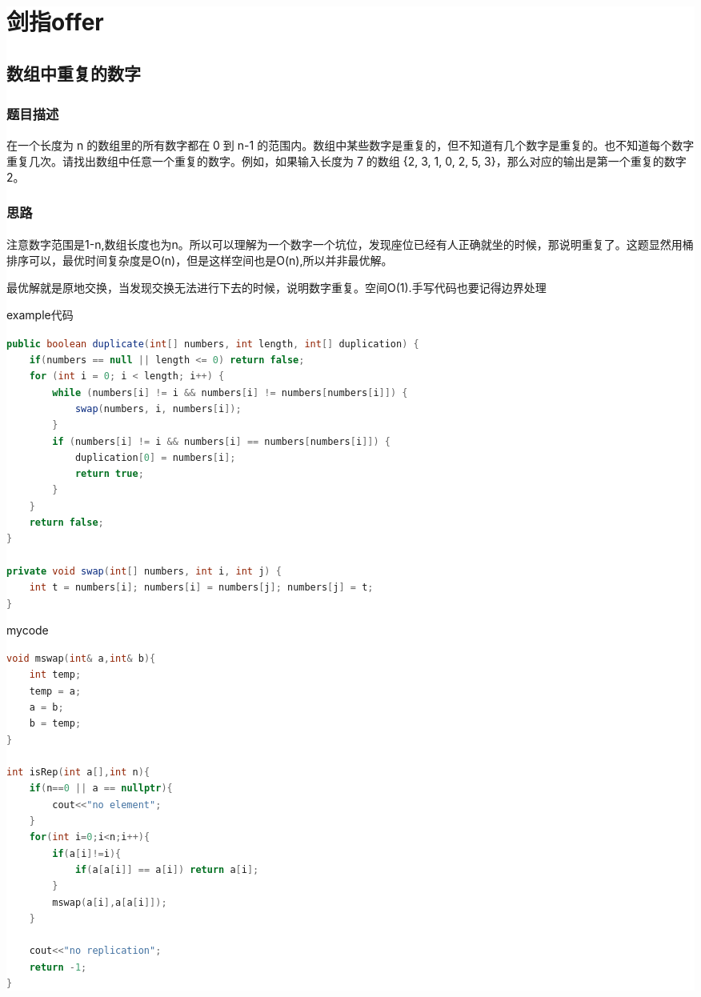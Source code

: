 # 剑指offer

## 数组中重复的数字

### 题目描述

在一个长度为 n 的数组里的所有数字都在 0 到 n-1 的范围内。数组中某些数字是重复的，但不知道有几个数字是重复的。也不知道每个数字重复几次。请找出数组中任意一个重复的数字。例如，如果输入长度为 7 的数组 {2, 3, 1, 0, 2, 5, 3}，那么对应的输出是第一个重复的数字 2。

### 思路
注意数字范围是1-n,数组长度也为n。所以可以理解为一个数字一个坑位，发现座位已经有人正确就坐的时候，那说明重复了。这题显然用桶排序可以，最优时间复杂度是O(n)，但是这样空间也是O(n),所以并非最优解。

最优解就是原地交换，当发现交换无法进行下去的时候，说明数字重复。空间O(1).手写代码也要记得边界处理

example代码

``` java
public boolean duplicate(int[] numbers, int length, int[] duplication) {
    if(numbers == null || length <= 0) return false;
    for (int i = 0; i < length; i++) {
        while (numbers[i] != i && numbers[i] != numbers[numbers[i]]) {
            swap(numbers, i, numbers[i]);
        }
        if (numbers[i] != i && numbers[i] == numbers[numbers[i]]) {
            duplication[0] = numbers[i];
            return true;
        }
    }
    return false;
}

private void swap(int[] numbers, int i, int j) {
    int t = numbers[i]; numbers[i] = numbers[j]; numbers[j] = t;
}

```

mycode

``` c++
void mswap(int& a,int& b){
	int temp;
	temp = a;
	a = b;
	b = temp;
}

int isRep(int a[],int n){
	if(n==0 || a == nullptr){
		cout<<"no element";
	}
	for(int i=0;i<n;i++){
		if(a[i]!=i){
			if(a[a[i]] == a[i]) return a[i];
		}
		mswap(a[i],a[a[i]]);
	}

	cout<<"no replication";
	return -1;
}
```
